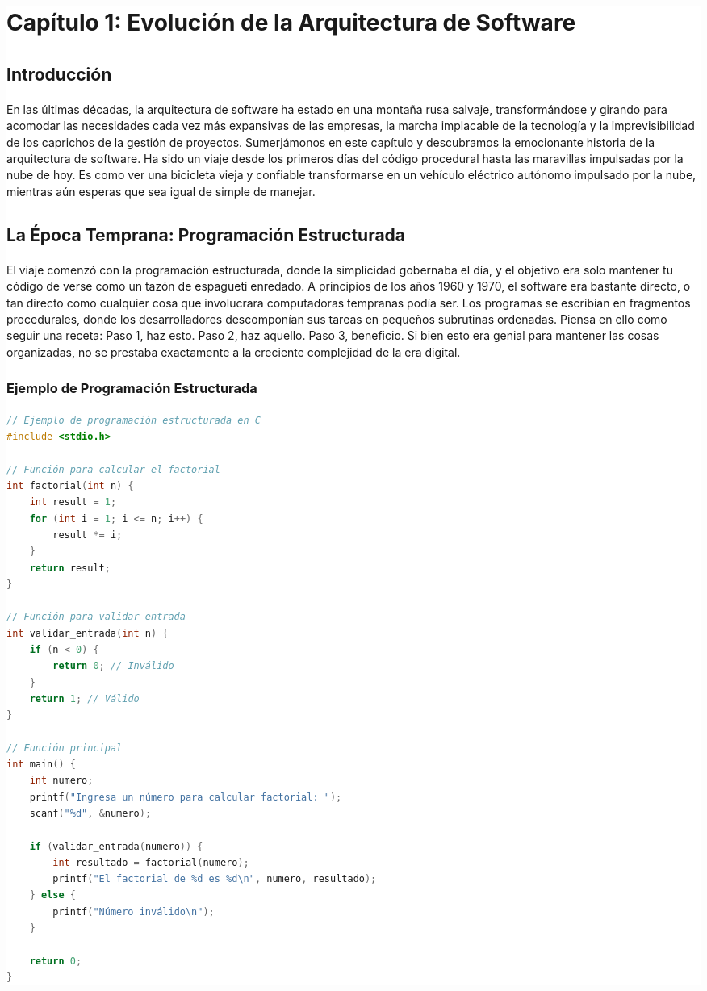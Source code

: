 # Capítulo 1: Evolución de la Arquitectura de Software

## Introducción

En las últimas décadas, la arquitectura de software ha estado en una montaña rusa salvaje, transformándose y girando para acomodar las necesidades cada vez más expansivas de las empresas, la marcha implacable de la tecnología y la imprevisibilidad de los caprichos de la gestión de proyectos. Sumerjámonos en este capítulo y descubramos la emocionante historia de la arquitectura de software. Ha sido un viaje desde los primeros días del código procedural hasta las maravillas impulsadas por la nube de hoy. Es como ver una bicicleta vieja y confiable transformarse en un vehículo eléctrico autónomo impulsado por la nube, mientras aún esperas que sea igual de simple de manejar.

## La Época Temprana: Programación Estructurada

El viaje comenzó con la programación estructurada, donde la simplicidad gobernaba el día, y el objetivo era solo mantener tu código de verse como un tazón de espagueti enredado. A principios de los años 1960 y 1970, el software era bastante directo, o tan directo como cualquier cosa que involucrara computadoras tempranas podía ser. Los programas se escribían en fragmentos procedurales, donde los desarrolladores descomponían sus tareas en pequeños subrutinas ordenadas. Piensa en ello como seguir una receta: Paso 1, haz esto. Paso 2, haz aquello. Paso 3, beneficio. Si bien esto era genial para mantener las cosas organizadas, no se prestaba exactamente a la creciente complejidad de la era digital.

### Ejemplo de Programación Estructurada

```c
// Ejemplo de programación estructurada en C
#include <stdio.h>

// Función para calcular el factorial
int factorial(int n) {
    int result = 1;
    for (int i = 1; i <= n; i++) {
        result *= i;
    }
    return result;
}

// Función para validar entrada
int validar_entrada(int n) {
    if (n < 0) {
        return 0; // Inválido
    }
    return 1; // Válido
}

// Función principal
int main() {
    int numero;
    printf("Ingresa un número para calcular factorial: ");
    scanf("%d", &numero);
    
    if (validar_entrada(numero)) {
        int resultado = factorial(numero);
        printf("El factorial de %d es %d\n", numero, resultado);
    } else {
        printf("Número inválido\n");
    }
    
    return 0;
}
```
